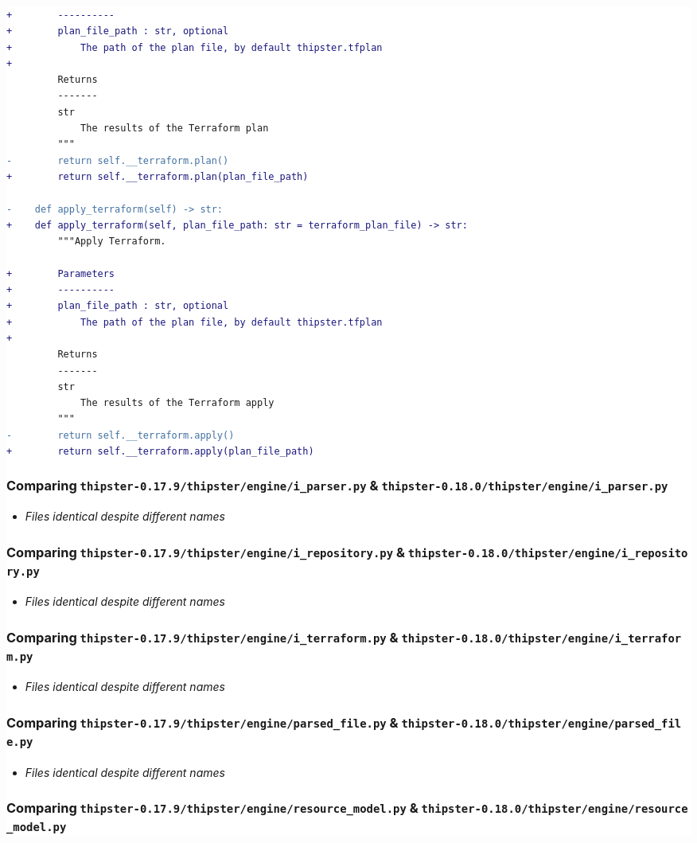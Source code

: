 ```diff
+        ----------
+        plan_file_path : str, optional
+            The path of the plan file, by default thipster.tfplan
+
         Returns
         -------
         str
             The results of the Terraform plan
         """
-        return self.__terraform.plan()
+        return self.__terraform.plan(plan_file_path)
 
-    def apply_terraform(self) -> str:
+    def apply_terraform(self, plan_file_path: str = terraform_plan_file) -> str:
         """Apply Terraform.
 
+        Parameters
+        ----------
+        plan_file_path : str, optional
+            The path of the plan file, by default thipster.tfplan
+
         Returns
         -------
         str
             The results of the Terraform apply
         """
-        return self.__terraform.apply()
+        return self.__terraform.apply(plan_file_path)
```

### Comparing `thipster-0.17.9/thipster/engine/i_parser.py` & `thipster-0.18.0/thipster/engine/i_parser.py`

 * *Files identical despite different names*

### Comparing `thipster-0.17.9/thipster/engine/i_repository.py` & `thipster-0.18.0/thipster/engine/i_repository.py`

 * *Files identical despite different names*

### Comparing `thipster-0.17.9/thipster/engine/i_terraform.py` & `thipster-0.18.0/thipster/engine/i_terraform.py`

 * *Files identical despite different names*

### Comparing `thipster-0.17.9/thipster/engine/parsed_file.py` & `thipster-0.18.0/thipster/engine/parsed_file.py`

 * *Files identical despite different names*

### Comparing `thipster-0.17.9/thipster/engine/resource_model.py` & `thipster-0.18.0/thipster/engine/resource_model.py`
